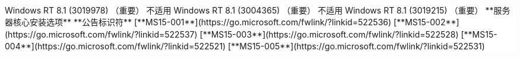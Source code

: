 </td>
<td style="border:1px solid black;">
Windows RT 8.1  
(3019978)  
（重要）

</td>
<td style="border:1px solid black;">
不适用

</td>
<td style="border:1px solid black;">
Windows RT 8.1  
(3004365)  
（重要）

</td>
<td style="border:1px solid black;">
不适用

</td>
<td style="border:1px solid black;">
Windows RT 8.1  
(3019215)  
（重要）

</td>
</tr>
<tr>
<td style="border:1px solid black;" colspan="9">
**服务器核心安装选项**

</td>
</tr>
<tr>
<td style="border:1px solid black;">
**公告标识符**

</td>
<td style="border:1px solid black;">
[**MS15-001**](https://go.microsoft.com/fwlink/?linkid=522536)

</td>
<td style="border:1px solid black;">
[**MS15-002**](https://go.microsoft.com/fwlink/?linkid=522537)

</td>
<td style="border:1px solid black;">
[**MS15-003**](https://go.microsoft.com/fwlink/?linkid=522528)

</td>
<td style="border:1px solid black;">
[**MS15-004**](https://go.microsoft.com/fwlink/?linkid=522521)

</td>
<td style="border:1px solid black;">
[**MS15-005**](https://go.microsoft.com/fwlink/?linkid=522531)
